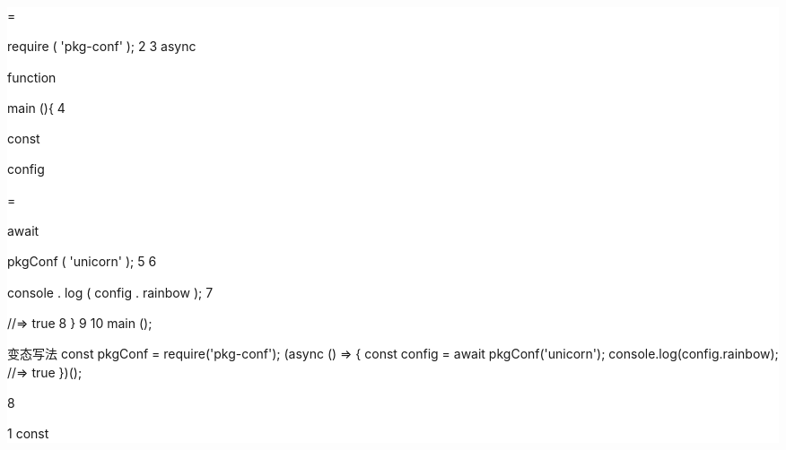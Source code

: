 =
 
require
(
'pkg-conf'
);
2
3
async
 
function
 
main
(){
4
    
const
 
config
 
=
 
await
 
pkgConf
(
'unicorn'
);
5
6
    
console
.
log
(
config
.
rainbow
);
7
    
//=> true
8
}
9
10
main
();


变态写法
const pkgConf = require('pkg-conf');  (async () => { const config = await pkgConf('unicorn');  console.log(config.rainbow); //=> true })();

8
 
1
const
 